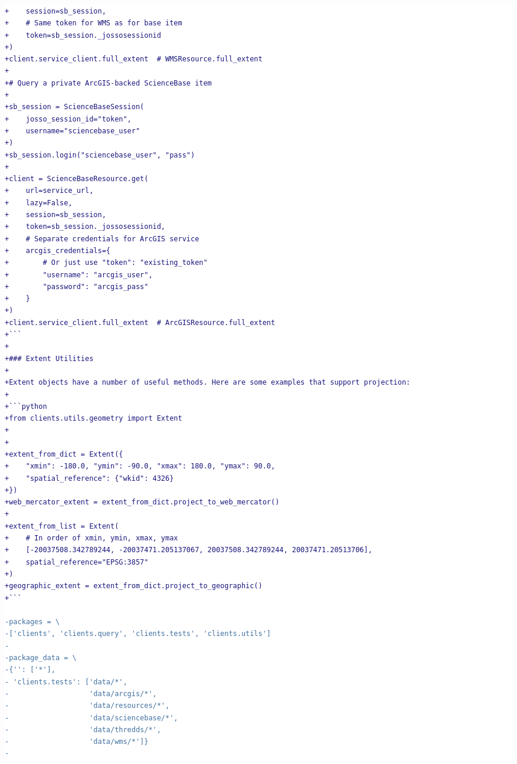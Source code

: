 ```diff
+    session=sb_session,
+    # Same token for WMS as for base item
+    token=sb_session._jossosessionid
+)
+client.service_client.full_extent  # WMSResource.full_extent
+
+# Query a private ArcGIS-backed ScienceBase item
+
+sb_session = ScienceBaseSession(
+    josso_session_id="token",
+    username="sciencebase_user"
+)
+sb_session.login("sciencebase_user", "pass")
+
+client = ScienceBaseResource.get(
+    url=service_url,
+    lazy=False,
+    session=sb_session,
+    token=sb_session._jossosessionid,
+    # Separate credentials for ArcGIS service
+    arcgis_credentials={
+        # Or just use "token": "existing_token"
+        "username": "arcgis_user",
+        "password": "arcgis_pass"
+    }
+)
+client.service_client.full_extent  # ArcGISResource.full_extent
+```
+
+### Extent Utilities
+
+Extent objects have a number of useful methods. Here are some examples that support projection:
+
+```python
+from clients.utils.geometry import Extent
+
+
+extent_from_dict = Extent({
+    "xmin": -180.0, "ymin": -90.0, "xmax": 180.0, "ymax": 90.0,
+    "spatial_reference": {"wkid": 4326}
+})
+web_mercator_extent = extent_from_dict.project_to_web_mercator()
+
+extent_from_list = Extent(
+    # In order of xmin, ymin, xmax, ymax
+    [-20037508.342789244, -20037471.205137067, 20037508.342789244, 20037471.20513706],
+    spatial_reference="EPSG:3857"
+)
+geographic_extent = extent_from_dict.project_to_geographic()
+```
 
-packages = \
-['clients', 'clients.query', 'clients.tests', 'clients.utils']
-
-package_data = \
-{'': ['*'],
- 'clients.tests': ['data/*',
-                   'data/arcgis/*',
-                   'data/resources/*',
-                   'data/sciencebase/*',
-                   'data/thredds/*',
-                   'data/wms/*']}
-
```